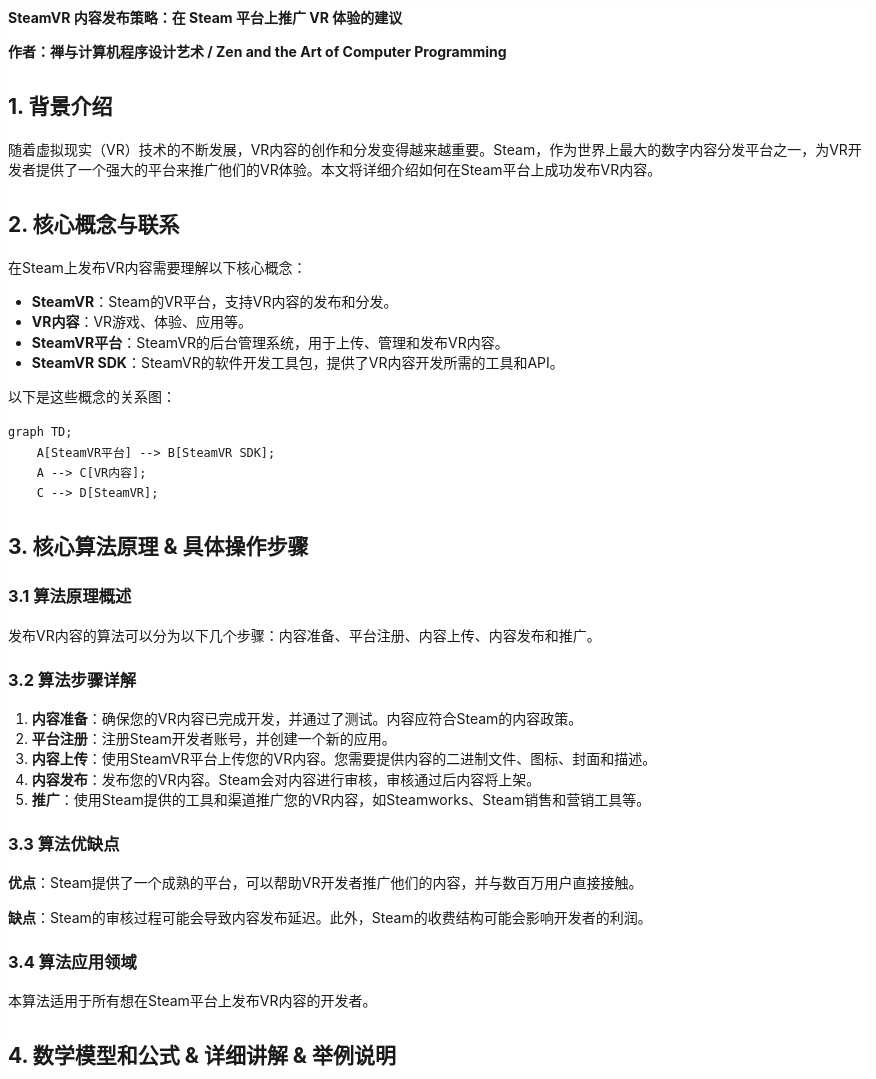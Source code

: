                  

**SteamVR 内容发布策略：在 Steam 平台上推广 VR 体验的建议**

**作者：禅与计算机程序设计艺术 / Zen and the Art of Computer Programming**

## 1. 背景介绍

随着虚拟现实（VR）技术的不断发展，VR内容的创作和分发变得越来越重要。Steam，作为世界上最大的数字内容分发平台之一，为VR开发者提供了一个强大的平台来推广他们的VR体验。本文将详细介绍如何在Steam平台上成功发布VR内容。

## 2. 核心概念与联系

在Steam上发布VR内容需要理解以下核心概念：

- **SteamVR**：Steam的VR平台，支持VR内容的发布和分发。
- **VR内容**：VR游戏、体验、应用等。
- **SteamVR平台**：SteamVR的后台管理系统，用于上传、管理和发布VR内容。
- **SteamVR SDK**：SteamVR的软件开发工具包，提供了VR内容开发所需的工具和API。

以下是这些概念的关系图：

```mermaid
graph TD;
    A[SteamVR平台] --> B[SteamVR SDK];
    A --> C[VR内容];
    C --> D[SteamVR];
```

## 3. 核心算法原理 & 具体操作步骤

### 3.1 算法原理概述

发布VR内容的算法可以分为以下几个步骤：内容准备、平台注册、内容上传、内容发布和推广。

### 3.2 算法步骤详解

1. **内容准备**：确保您的VR内容已完成开发，并通过了测试。内容应符合Steam的内容政策。
2. **平台注册**：注册Steam开发者账号，并创建一个新的应用。
3. **内容上传**：使用SteamVR平台上传您的VR内容。您需要提供内容的二进制文件、图标、封面和描述。
4. **内容发布**：发布您的VR内容。Steam会对内容进行审核，审核通过后内容将上架。
5. **推广**：使用Steam提供的工具和渠道推广您的VR内容，如Steamworks、Steam销售和营销工具等。

### 3.3 算法优缺点

**优点**：Steam提供了一个成熟的平台，可以帮助VR开发者推广他们的内容，并与数百万用户直接接触。

**缺点**：Steam的审核过程可能会导致内容发布延迟。此外，Steam的收费结构可能会影响开发者的利润。

### 3.4 算法应用领域

本算法适用于所有想在Steam平台上发布VR内容的开发者。

## 4. 数学模型和公式 & 详细讲解 & 举例说明
